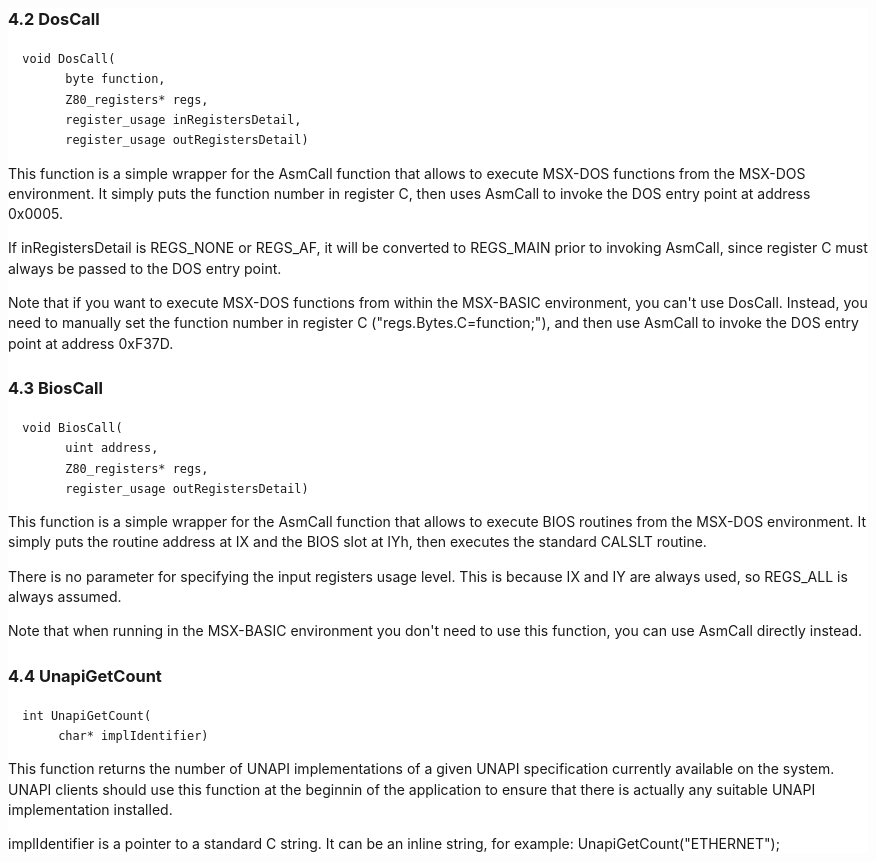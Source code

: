 
### 4.2 DosCall

```
  void DosCall(
        byte function,
        Z80_registers* regs,
        register_usage inRegistersDetail,
        register_usage outRegistersDetail)
```

This function is a simple wrapper for the AsmCall function that allows to execute MSX-DOS functions from the MSX-DOS environment. It simply puts the function number in register C, then uses AsmCall to invoke the DOS entry point at address 0x0005.

If inRegistersDetail is REGS_NONE or REGS_AF, it will be converted to REGS_MAIN prior to invoking AsmCall, since register C must always be passed to the DOS entry point.

Note that if you want to execute MSX-DOS functions from within the MSX-BASIC environment, you can't use DosCall. Instead, you need to manually set the function number in register C ("regs.Bytes.C=function;"), and then use AsmCall to invoke the DOS entry point at address 0xF37D.


### 4.3 BiosCall

```
  void BiosCall(
        uint address,
        Z80_registers* regs,
        register_usage outRegistersDetail)
```

This function is a simple wrapper for the AsmCall function that allows to execute BIOS routines from the MSX-DOS environment. It simply puts the routine address at IX and the BIOS slot at IYh, then executes the standard CALSLT routine.

There is no parameter for specifying the input registers usage level. This is because IX and IY are always used, so REGS_ALL is always assumed.

Note that when running in the MSX-BASIC environment you don't need to use this function, you can use AsmCall directly instead.


### 4.4 UnapiGetCount

```
  int UnapiGetCount(
       char* implIdentifier)
```

This function returns the number of UNAPI implementations of a given UNAPI specification currently available on the system. UNAPI clients should use this function at the beginnin of the application to ensure that there is actually any suitable UNAPI implementation installed.

implIdentifier is a pointer to a standard C string. It can be an inline string, for example: UnapiGetCount("ETHERNET");

